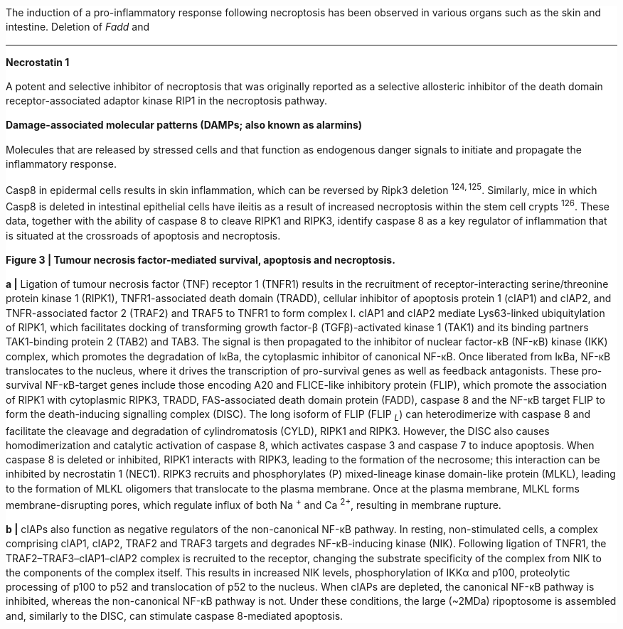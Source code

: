 The induction of a pro-inflammatory response following necroptosis has been observed in various organs such as the skin and intestine. Deletion of *Fadd* and

---

**Necrostatin 1**

A potent and selective inhibitor of necroptosis that was originally reported as a selective allosteric inhibitor of the death domain receptor-associated adaptor kinase RIP1 in the necroptosis pathway.

**Damage-associated molecular patterns (DAMPs; also known as alarmins)**

Molecules that are released by stressed cells and that function as endogenous danger signals to initiate and propagate the inflammatory response.

Casp8 in epidermal cells results in skin inflammation, which can be reversed by Ripk3 deletion ${ }^{124,125}$. Similarly, mice in which Casp8 is deleted in intestinal epithelial cells have ileitis as a result of increased necroptosis within the stem cell crypts ${ }^{126}$. These data, together with the ability of caspase 8 to cleave RIPK1 and RIPK3, identify caspase 8 as a key regulator of inflammation that is situated at the crossroads of apoptosis and necroptosis.

**Figure 3 | Tumour necrosis factor-mediated survival, apoptosis and necroptosis.**

**a |** Ligation of tumour necrosis factor (TNF) receptor 1 (TNFR1) results in the recruitment of receptor-interacting serine/threonine protein kinase 1 (RIPK1), TNFR1-associated death domain (TRADD), cellular inhibitor of apoptosis protein 1 (cIAP1) and cIAP2, and TNFR-associated factor 2 (TRAF2) and TRAF5 to TNFR1 to form complex I. cIAP1 and cIAP2 mediate Lys63-linked ubiquitylation of RIPK1, which facilitates docking of transforming growth factor-β (TGFβ)-activated kinase 1 (TAK1) and its binding partners TAK1-binding protein 2 (TAB2) and TAB3. The signal is then propagated to the inhibitor of nuclear factor-κB (NF-κB) kinase (IKK) complex, which promotes the degradation of IκBa, the cytoplasmic inhibitor of canonical NF-κB. Once liberated from IκBa, NF-κB translocates to the nucleus, where it drives the transcription of pro-survival genes as well as feedback antagonists. These pro-survival NF-κB-target genes include those encoding A20 and FLICE-like inhibitory protein (FLIP), which promote the association of RIPK1 with cytoplasmic RIPK3, TRADD, FAS-associated death domain protein (FADD), caspase 8 and the NF-κB target FLIP to form the death-inducing signalling complex (DISC). The long isoform of FLIP (FLIP ${}_{L}$) can heterodimerize with caspase 8 and facilitate the cleavage and degradation of cylindromatosis (CYLD), RIPK1 and RIPK3. However, the DISC also causes homodimerization and catalytic activation of caspase 8, which activates caspase 3 and caspase 7 to induce apoptosis. When caspase 8 is deleted or inhibited, RIPK1 interacts with RIPK3, leading to the formation of the necrosome; this interaction can be inhibited by necrostatin 1 (NEC1). RIPK3 recruits and phosphorylates (P) mixed-lineage kinase domain-like protein (MLKL), leading to the formation of MLKL oligomers that translocate to the plasma membrane. Once at the plasma membrane, MLKL forms membrane-disrupting pores, which regulate influx of both Na ${}^{+}$ and Ca ${}^{2+}$, resulting in membrane rupture.

**b |** cIAPs also function as negative regulators of the non-canonical NF-κB pathway. In resting, non-stimulated cells, a complex comprising cIAP1, cIAP2, TRAF2 and TRAF3 targets and degrades NF-κB-inducing kinase (NIK). Following ligation of TNFR1, the TRAF2–TRAF3–cIAP1–cIAP2 complex is recruited to the receptor, changing the substrate specificity of the complex from NIK to the components of the complex itself. This results in increased NIK levels, phosphorylation of IKKα and p100, proteolytic processing of p100 to p52 and translocation of p52 to the nucleus. When cIAPs are depleted, the canonical NF-κB pathway is inhibited, whereas the non-canonical NF-κB pathway is not. Under these conditions, the large (~2MDa) ripoptosome is assembled and, similarly to the DISC, can stimulate caspase 8-mediated apoptosis.
